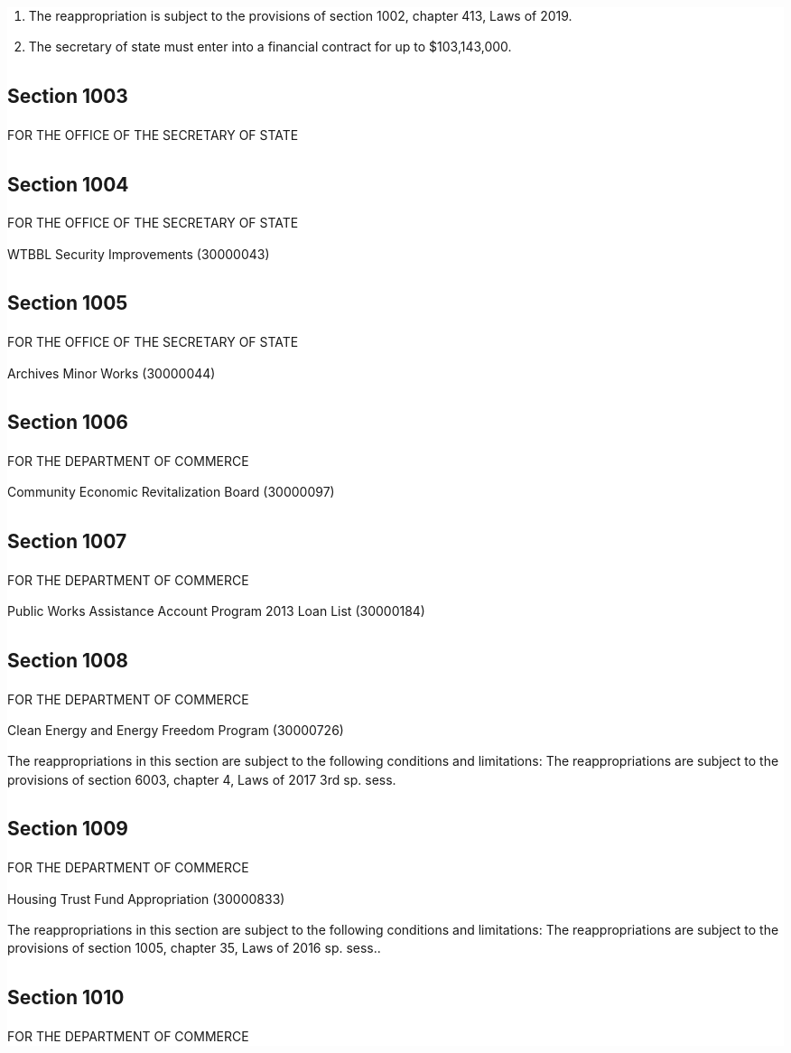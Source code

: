 1. The reappropriation is subject to the provisions of section 1002, chapter 413, Laws of 2019.

2. The secretary of state must enter into a financial contract for up to $103,143,000.


## Section 1003
FOR THE OFFICE OF THE SECRETARY OF STATE


## Section 1004
FOR THE OFFICE OF THE SECRETARY OF STATE

WTBBL Security Improvements (30000043)


## Section 1005
FOR THE OFFICE OF THE SECRETARY OF STATE

Archives Minor Works (30000044)


## Section 1006
FOR THE DEPARTMENT OF COMMERCE

Community Economic Revitalization Board (30000097)


## Section 1007
FOR THE DEPARTMENT OF COMMERCE

Public Works Assistance Account Program 2013 Loan List (30000184)


## Section 1008
FOR THE DEPARTMENT OF COMMERCE

Clean Energy and Energy Freedom Program (30000726)

The reappropriations in this section are subject to the following conditions and limitations: The reappropriations are subject to the provisions of section 6003, chapter 4, Laws of 2017 3rd sp. sess.


## Section 1009
FOR THE DEPARTMENT OF COMMERCE

Housing Trust Fund Appropriation (30000833)

The reappropriations in this section are subject to the following conditions and limitations: The reappropriations are subject to the provisions of section 1005, chapter 35, Laws of 2016 sp. sess..


## Section 1010
FOR THE DEPARTMENT OF COMMERCE
